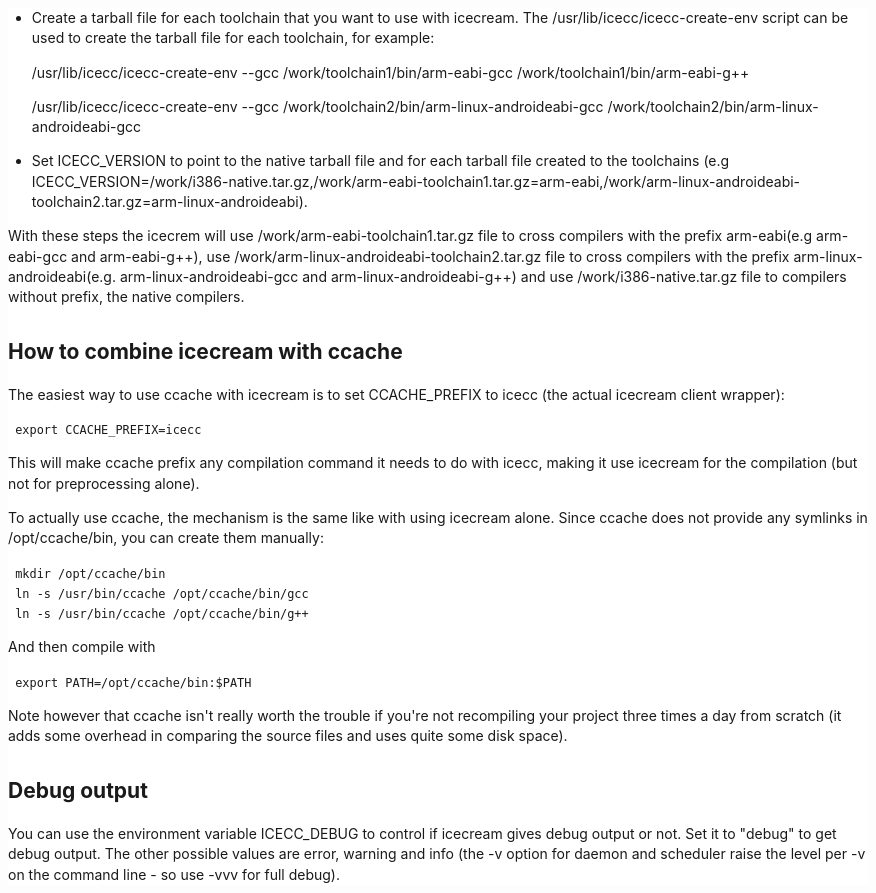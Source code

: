 -   Create a tarball file for each toolchain that you want to use with
    icecream. The /usr/lib/icecc/icecc-create-env script can be used to
    create the tarball file for each toolchain, for example:

    /usr/lib/icecc/icecc-create-env --gcc /work/toolchain1/bin/arm-eabi-gcc
                                          /work/toolchain1/bin/arm-eabi-g++

    /usr/lib/icecc/icecc-create-env --gcc /work/toolchain2/bin/arm-linux-androideabi-gcc
                                          /work/toolchain2/bin/arm-linux-androideabi-gcc

-   Set ICECC\_VERSION to point to the native tarball file and for each
    tarball file created to the toolchains (e.g  ICECC\_VERSION=/work/i386-native.tar.gz,/work/arm-eabi-toolchain1.tar.gz=arm-eabi,/work/arm-linux-androideabi-toolchain2.tar.gz=arm-linux-androideabi).

With these steps the icecrem will use /work/arm-eabi-toolchain1.tar.gz file to
cross compilers with the prefix arm-eabi(e.g arm-eabi-gcc and arm-eabi-g++), use
/work/arm-linux-androideabi-toolchain2.tar.gz file to cross compilers with the prefix
arm-linux-androideabi(e.g. arm-linux-androideabi-gcc and arm-linux-androideabi-g++)
and use /work/i386-native.tar.gz file to compilers without prefix,
the native compilers.

How to combine icecream with ccache
-----------------------------------------------------------------------------------------------------------------------

The easiest way to use ccache with icecream is to set CCACHE\_PREFIX to
icecc (the actual icecream client wrapper):

     export CCACHE_PREFIX=icecc

This will make ccache prefix any compilation command it needs to do with
icecc, making it use icecream for the compilation (but not for
preprocessing alone).

To actually use ccache, the mechanism is the same like with using
icecream alone. Since ccache does not provide any symlinks in
/opt/ccache/bin, you can create them manually:

     mkdir /opt/ccache/bin
     ln -s /usr/bin/ccache /opt/ccache/bin/gcc
     ln -s /usr/bin/ccache /opt/ccache/bin/g++

And then compile with

     export PATH=/opt/ccache/bin:$PATH

Note however that ccache isn't really worth the trouble if you're not
recompiling your project three times a day from scratch (it adds some
overhead in comparing the source files and uses quite some disk space).

Debug output
-------------------------------------------------------------------------

You can use the environment variable ICECC\_DEBUG to control if icecream
gives debug output or not. Set it to "debug" to get debug output. The
other possible values are error, warning and info (the -v option for
daemon and scheduler raise the level per -v on the command line - so use
-vvv for full debug).
